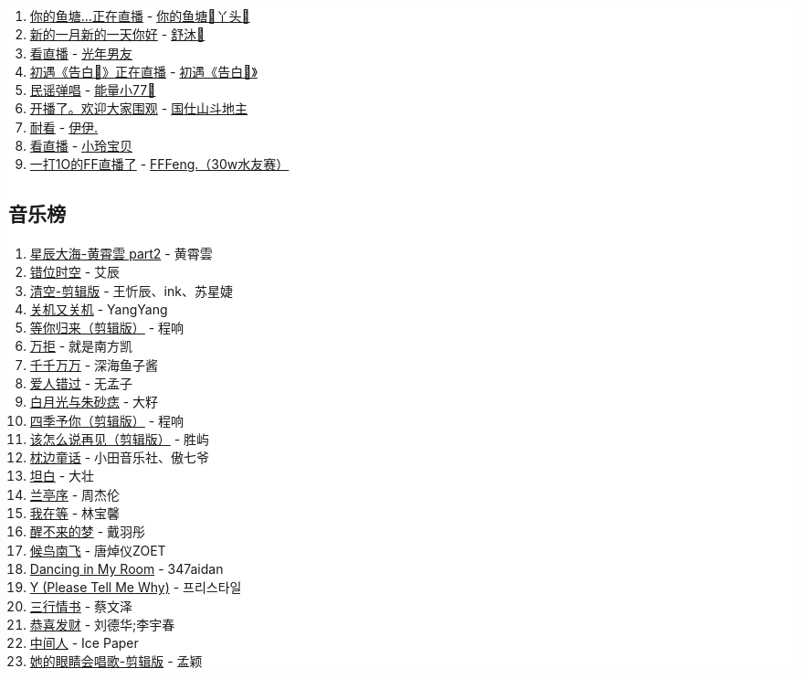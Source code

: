 1. [你的鱼塘...正在直播](https://webcast.amemv.com/webcast/reflow/6924142265242077963) - [你的鱼塘💫丫头👑](https://www.iesdouyin.com/share/user/298717282828540?sec_uid=MS4wLjABAAAAuJN7YbKzCRZGjVlIDLG9GutzviQTGDXjhHzAuxZHy5M)
1. [新的一月新的一天你好](https://webcast.amemv.com/webcast/reflow/6924135373324962574) - [舒沐🌾](https://www.iesdouyin.com/share/user/73609289498?sec_uid=MS4wLjABAAAAwSMLlwmgukFOR4m_m2fLuOCQySzYS8RQ0MdMP0SX2Do)
1. [看直播](https://webcast.amemv.com/webcast/reflow/6924106050258160384) - [光年男友](https://www.iesdouyin.com/share/user/2762386255658904?sec_uid=MS4wLjABAAAAy5VzST6Lim6_0lwc_fBIOhSNqvx5lKkB0K0nv1hj4aMI7analHTgjSgrVnIIrLnK)
1. [初遇《告白🌹》正在直播](https://webcast.amemv.com/webcast/reflow/6924118585191222023) - [初遇《告白🌹》](https://www.iesdouyin.com/share/user/3184601853334935?sec_uid=MS4wLjABAAAARwUtx9jbk0PIaY2zoclHdbx1FSIJCx7j2z27p3PYNzafslHQbNeKPTi5b8N4taJA)
1. [民谣弹唱](https://webcast.amemv.com/webcast/reflow/6924088546374585088) - [能量小77🎸](https://www.iesdouyin.com/share/user/3368498246453659?sec_uid=MS4wLjABAAAA_FnhT5CFKKCskpC3ssT_cXm5DrTwYCk5i_A1LGdapVFo0DLs9P0gj-pVdNBcYJ_I)
1. [开播了。欢迎大家围观](https://webcast.amemv.com/webcast/reflow/6924108010461727502) - [国仕山斗地主](https://www.iesdouyin.com/share/user/94516869236?sec_uid=MS4wLjABAAAAzH-jTiRftCQRlS7C3ojRP4u6SfPI6kSSoyA58pIAmj0)
1. [耐看](https://webcast.amemv.com/webcast/reflow/6924085056696847104) - [伊伊.](https://www.iesdouyin.com/share/user/3148646621121240?sec_uid=MS4wLjABAAAAnjz2bWl_gd2gyrMX5YUikb562x-vs71Qpt2c62oWov-UlvGyMu9E8Gq7rHdNAOpw)
1. [看直播](https://webcast.amemv.com/webcast/reflow/6924128899500739331) - [小玲宝贝](https://www.iesdouyin.com/share/user/4503681375171235?sec_uid=MS4wLjABAAAAHH9i7c_v8NEF3KEdyI0pPABfriu79hgvZn347urnQfW0CGNINqeR-j5wYMX8-AYH)
1. [一打1O的FF直播了](https://webcast.amemv.com/webcast/reflow/6924135302072142600) - [FFFeng.（30w水友赛）](https://www.iesdouyin.com/share/user/59905775049?sec_uid=MS4wLjABAAAAs6bqaFMqClZUEbT0_bwEUCz9-SpRJlP6l2OByfyaW5E)

## 音乐榜

1. [星辰大海-黄霄雲 part2]() - 黄霄雲
1. [错位时空]() - 艾辰
1. [清空-剪辑版](https://sf9-dycdn-tos.pstatp.com/obj/ies-music/6f2e069f51dc6fa301f6fb602f35be22.mp3) - 王忻辰、ink、苏星婕
1. [关机又关机]() - YangYang
1. [等你归来（剪辑版）]() - 程响
1. [万拒]() - 就是南方凯
1. [千千万万]() - 深海鱼子酱
1. [爱人错过]() - 无孟子
1. [白月光与朱砂痣]() - 大籽
1. [四季予你（剪辑版）](https://sf3-cdn-tos.douyinstatic.com/obj/iesmusic-cn-local/v1/tt-obj/2241bef2d16820c170109557dbfd940c.mp3) - 程响
1. [该怎么说再见（剪辑版）](https://sf3-cdn-tos.douyinstatic.com/obj/iesmusic-cn-local/v1/tt-obj/62fa3a1f8828adee5bd57a868a8126cd.mp3) - 胜屿
1. [枕边童话](https://sf3-cdn-tos.douyinstatic.com/obj/ies-music/4ea3825a9fbec32e9a1c887f2b52fb31.mp3) - 小田音乐社、傲七爷
1. [坦白](https://sf6-cdn-tos.douyinstatic.com/obj/iesmusic-cn-local/v1/tt-obj/1d69fb72ce10d6b83e453c8c13809ce7.mp3) - 大壮
1. [兰亭序]() - 周杰伦
1. [我在等]() - 林宝馨
1. [醒不来的梦]() - 戴羽彤
1. [候鸟南飞](https://sf9-dycdn-tos.pstatp.com/obj/ies-music/3dc2ebad5a8eb34d6e037dd74ef55ecc.mp3) - 唐焯仪ZOET
1. [Dancing in My Room](https://sf6-cdn-tos.douyinstatic.com/obj/iesmusic-cn-local/v1/tt-obj/4b52bab1123e90fe4b7c05a52d21db3a.m4a) - 347aidan
1. [Y (Please Tell Me Why)](https://sf6-cdn-tos.douyinstatic.com/obj/iesmusic-cn-local/v1/tt-obj/96b31efe559c35697bfc26a34dc0de51.m4a) - 프리스타일
1. [三行情书](https://sf3-cdn-tos.douyinstatic.com/obj/ies-music/b67908e2f88ccf3d7245d929b8ad536e.mp3) - 蔡文泽
1. [恭喜发财](https://sf9-dycdn-tos.pstatp.com/obj/iesmusic-cn-local/v1/iesmsc-sg-local/v1/m/29cb000009625e4da94e) - 刘德华;李宇春
1. [中间人](https://sf3-cdn-tos.douyinstatic.com/obj/ies-music/1641277064706055.mp3) - Ice Paper
1. [她的眼睛会唱歌-剪辑版](https://sf6-cdn-tos.douyinstatic.com/obj/ies-music/092e84d35ca3b4084ce14e3a2edf957e.mp3) - 孟颖